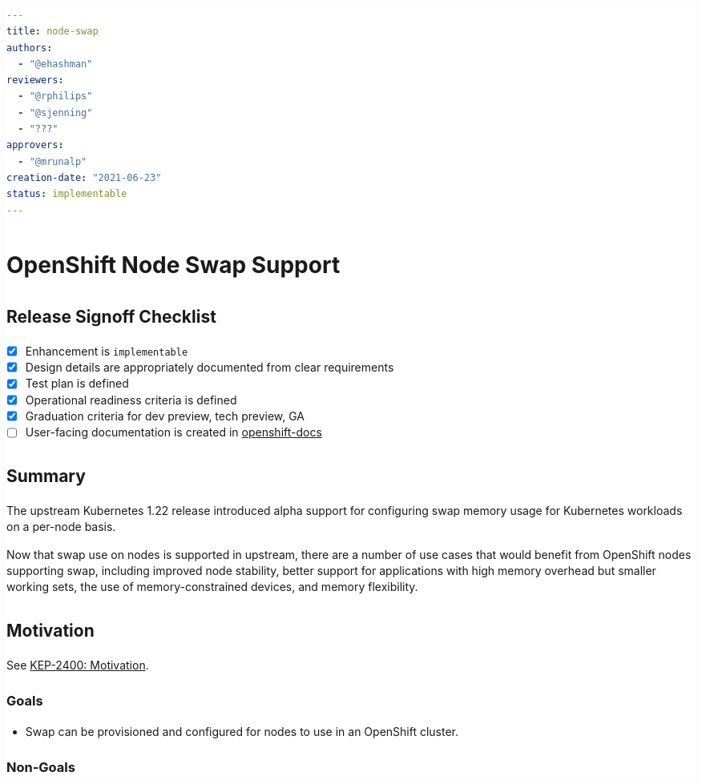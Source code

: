 ```yaml
---
title: node-swap
authors:
  - "@ehashman"
reviewers:
  - "@rphilips"
  - "@sjenning"
  - "???"
approvers:
  - "@mrunalp"
creation-date: "2021-06-23"
status: implementable
---
```


# OpenShift Node Swap Support

## Release Signoff Checklist

- [X] Enhancement is `implementable`
- [X] Design details are appropriately documented from clear requirements
- [X] Test plan is defined
- [X] Operational readiness criteria is defined
- [X] Graduation criteria for dev preview, tech preview, GA
- [ ] User-facing documentation is created in [openshift-docs](https://github.com/openshift/openshift-docs/)

## Summary

The upstream Kubernetes 1.22 release introduced alpha support for configuring
swap memory usage for Kubernetes workloads on a per-node basis.

Now that swap use on nodes is supported in upstream, there are a number of use
cases that would benefit from OpenShift nodes supporting swap, including
improved node stability, better support for applications with high memory
overhead but smaller working sets, the use of memory-constrained devices, and
memory flexibility.

## Motivation

See [KEP-2400: Motivation].

[KEP-2400: Motivation]: https://github.com/kubernetes/enhancements/blob/master/keps/sig-node/2400-node-swap/README.md#motivation

### Goals

- Swap can be provisioned and configured for nodes to use in an OpenShift
  cluster.

### Non-Goals


[KEP-2400: Non-goals]: https://github.com/kubernetes/enhancements/blob/master/keps/sig-node/2400-node-swap/README.md#non-goals
[KEP-2400: Risks and Mitigations]: https://github.com/kubernetes/enhancements/blob/master/keps/sig-node/2400-node-swap/README.md#risks-and-mitigations
[Tech Preview]: https://github.com/openshift/enhancements/blob/ce4d303db807622687159eb9d3248285a003fabb/guidelines/techpreview.md#official-processmechanism-for-delivering-a-tp-feature
[KEP-2400: Upgrade/Downgrade Strategy]: https://github.com/kubernetes/enhancements/blob/master/keps/sig-node/2400-node-swap/README.md#upgrade--downgrade-strategy
[KEP-2400: Rollout, Upgrade and Rollback Planning]: https://github.com/kubernetes/enhancements/blob/master/keps/sig-node/2400-node-swap/README.md#rollout-upgrade-and-rollback-planning
[KEP-2400: Troubleshooting]: https://github.com/kubernetes/enhancements/blob/master/keps/sig-node/2400-node-swap/README.md#troubleshooting
[KEP-2400: Production Readiness Review Questionnaire]: https://github.com/kubernetes/enhancements/blob/master/keps/sig-node/2400-node-swap/README.md#production-readiness-review-questionnaire
[Upstream alpha swap support]: https://github.com/kubernetes/enhancements/issues/2400#issuecomment-884327938
[CRI-O support]: https://github.com/cri-o/cri-o/pull/5207
[KEP-2400: Drawbacks]: https://github.com/kubernetes/enhancements/blob/master/keps/sig-node/2400-node-swap/README.md#drawbacks
[KEP-2400: Alternatives]: https://github.com/kubernetes/enhancements/blob/master/keps/sig-node/2400-node-swap/README.md#alternatives
[reliability cluster]: https://issues.redhat.com/browse/OCPNODE-619